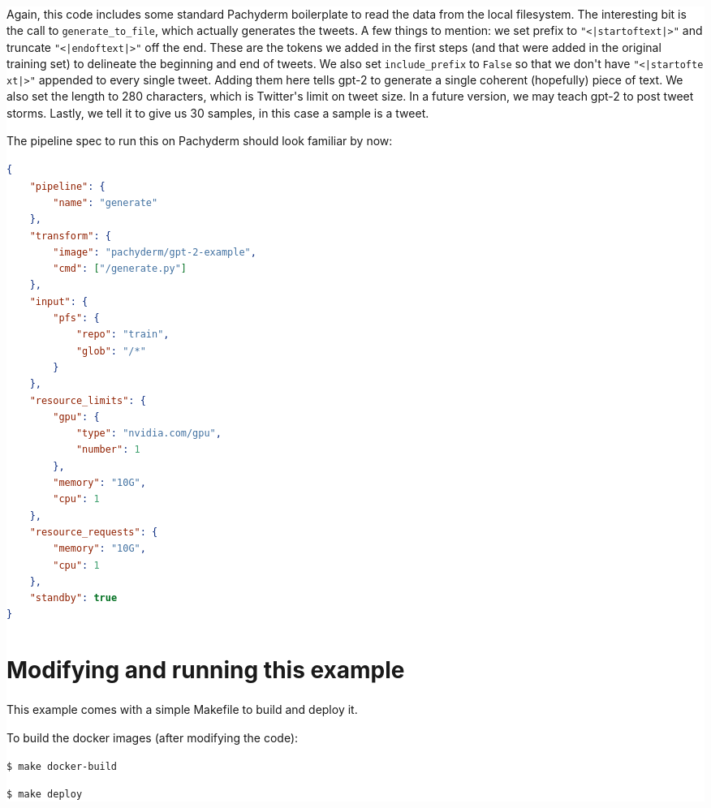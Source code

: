 Again, this code includes some standard Pachyderm boilerplate to read the data
from the local filesystem. The interesting bit is the call to
`generate_to_file`, which actually generates the tweets. A few things to
mention: we set prefix to `"<|startoftext|>"` and truncate `"<|endoftext|>"`
off the end. These are the tokens we added in the first steps (and that were
added in the original training set) to delineate the beginning and end of
tweets. We also set `include_prefix` to `False` so that we don't have
`"<|startoftext|>"` appended to every single tweet. Adding them here tells
gpt-2 to generate a single coherent (hopefully) piece of text. We also set the
length to 280 characters, which is Twitter's limit on tweet size. In a future
version, we may teach gpt-2 to post tweet storms. Lastly, we tell it to give us
30 samples, in this case a sample is a tweet.

The pipeline spec to run this on Pachyderm should look familiar by now:

```json
{
    "pipeline": {
        "name": "generate"
    },
    "transform": {
        "image": "pachyderm/gpt-2-example",
        "cmd": ["/generate.py"]
    },
    "input": {
        "pfs": {
            "repo": "train",
            "glob": "/*"
        }
    },
    "resource_limits": {
        "gpu": {
            "type": "nvidia.com/gpu",
            "number": 1
        },
        "memory": "10G",
        "cpu": 1
    },
    "resource_requests": {
        "memory": "10G",
        "cpu": 1
    },
    "standby": true
}
```

# Modifying and running this example

This example comes with a simple Makefile to build and deploy it.

To build the docker images (after modifying the code):

```shell
$ make docker-build
```

```shell
$ make deploy
```


